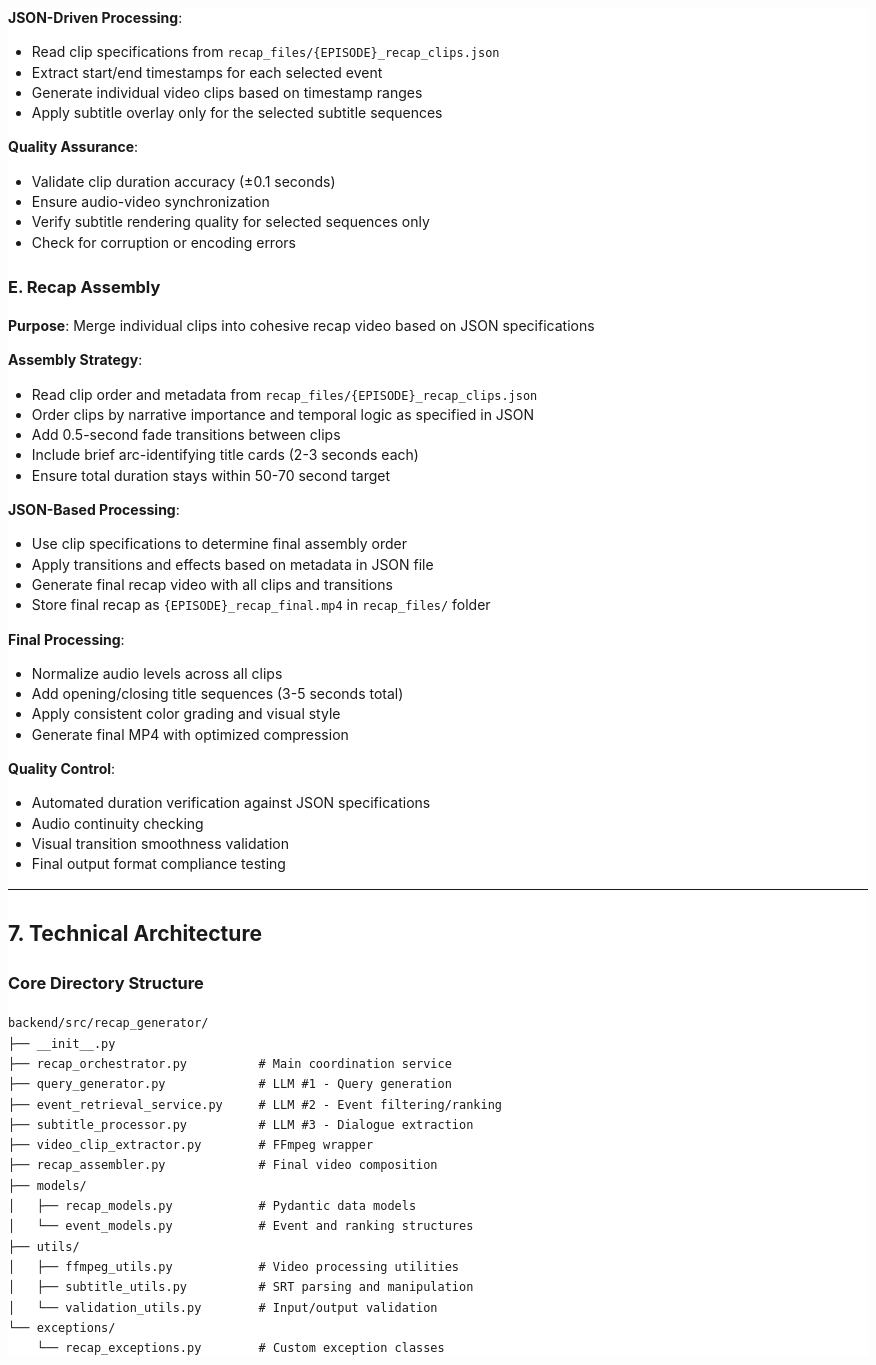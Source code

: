 **JSON-Driven Processing**:
- Read clip specifications from `recap_files/{EPISODE}_recap_clips.json`
- Extract start/end timestamps for each selected event
- Generate individual video clips based on timestamp ranges
- Apply subtitle overlay only for the selected subtitle sequences

**Quality Assurance**:
- Validate clip duration accuracy (±0.1 seconds)
- Ensure audio-video synchronization
- Verify subtitle rendering quality for selected sequences only
- Check for corruption or encoding errors

### E. Recap Assembly
**Purpose**: Merge individual clips into cohesive recap video based on JSON specifications

**Assembly Strategy**:
- Read clip order and metadata from `recap_files/{EPISODE}_recap_clips.json`
- Order clips by narrative importance and temporal logic as specified in JSON
- Add 0.5-second fade transitions between clips
- Include brief arc-identifying title cards (2-3 seconds each)
- Ensure total duration stays within 50-70 second target

**JSON-Based Processing**:
- Use clip specifications to determine final assembly order
- Apply transitions and effects based on metadata in JSON file
- Generate final recap video with all clips and transitions
- Store final recap as `{EPISODE}_recap_final.mp4` in `recap_files/` folder

**Final Processing**:
- Normalize audio levels across all clips
- Add opening/closing title sequences (3-5 seconds total)
- Apply consistent color grading and visual style
- Generate final MP4 with optimized compression

**Quality Control**:
- Automated duration verification against JSON specifications
- Audio continuity checking
- Visual transition smoothness validation
- Final output format compliance testing

---

## 7. Technical Architecture

### Core Directory Structure
```
backend/src/recap_generator/
├── __init__.py
├── recap_orchestrator.py          # Main coordination service
├── query_generator.py             # LLM #1 - Query generation
├── event_retrieval_service.py     # LLM #2 - Event filtering/ranking
├── subtitle_processor.py          # LLM #3 - Dialogue extraction
├── video_clip_extractor.py        # FFmpeg wrapper
├── recap_assembler.py             # Final video composition
├── models/
│   ├── recap_models.py            # Pydantic data models
│   └── event_models.py            # Event and ranking structures
├── utils/
│   ├── ffmpeg_utils.py            # Video processing utilities
│   ├── subtitle_utils.py          # SRT parsing and manipulation
│   └── validation_utils.py        # Input/output validation
└── exceptions/
    └── recap_exceptions.py        # Custom exception classes
```
